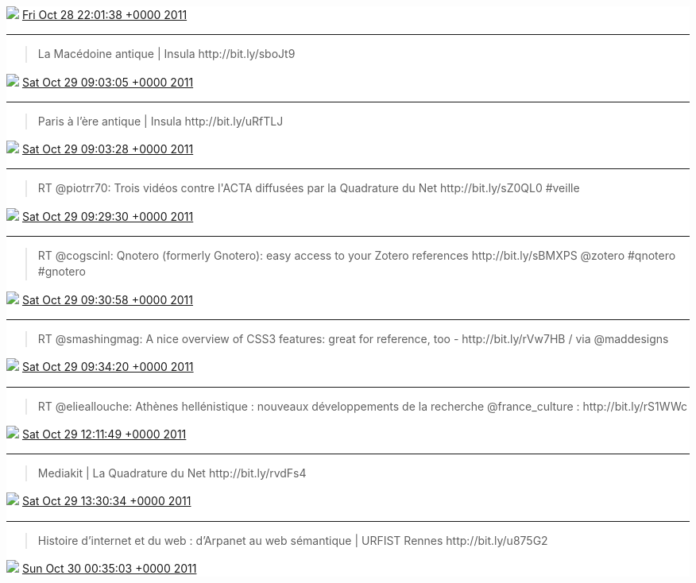 <img src="../../media/tweet.ico" width="12" /> [Fri Oct 28 22:01:38 +0000 2011](https://twitter.com/regisrob/status/130041560615223296)

----

> La Macédoine antique \| Insula http://bit\.ly/sboJt9

<img src="../../media/tweet.ico" width="12" /> [Sat Oct 29 09:03:05 +0000 2011](https://twitter.com/regisrob/status/130208017605070849)

----

> Paris à l’ère antique \| Insula http://bit\.ly/uRfTLJ

<img src="../../media/tweet.ico" width="12" /> [Sat Oct 29 09:03:28 +0000 2011](https://twitter.com/regisrob/status/130208113465884672)

----

> RT @piotrr70: Trois vidéos contre l'ACTA diffusées par la Quadrature du Net http://bit\.ly/sZ0QL0 \#veille

<img src="../../media/tweet.ico" width="12" /> [Sat Oct 29 09:29:30 +0000 2011](https://twitter.com/regisrob/status/130214667237859328)

----

> RT @cogscinl: Qnotero \(formerly Gnotero\): easy access to your Zotero references http://bit\.ly/sBMXPS @zotero \#qnotero \#gnotero

<img src="../../media/tweet.ico" width="12" /> [Sat Oct 29 09:30:58 +0000 2011](https://twitter.com/regisrob/status/130215036999303168)

----

> RT @smashingmag: A nice overview of CSS3 features: great for reference, too \- http://bit\.ly/rVw7HB / via @maddesigns

<img src="../../media/tweet.ico" width="12" /> [Sat Oct 29 09:34:20 +0000 2011](https://twitter.com/regisrob/status/130215881832808448)

----

> RT @elieallouche: Athènes hellénistique : nouveaux développements de la recherche @france\_culture : http://bit\.ly/rS1WWc

<img src="../../media/tweet.ico" width="12" /> [Sat Oct 29 12:11:49 +0000 2011](https://twitter.com/regisrob/status/130255516806037504)

----

> Mediakit \| La Quadrature du Net http://bit\.ly/rvdFs4

<img src="../../media/tweet.ico" width="12" /> [Sat Oct 29 13:30:34 +0000 2011](https://twitter.com/regisrob/status/130275331465691137)

----

> Histoire d’internet et du web : d’Arpanet au web sémantique \| URFIST Rennes http://bit\.ly/u875G2

<img src="../../media/tweet.ico" width="12" /> [Sun Oct 30 00:35:03 +0000 2011](https://twitter.com/regisrob/status/130442554276708353)
